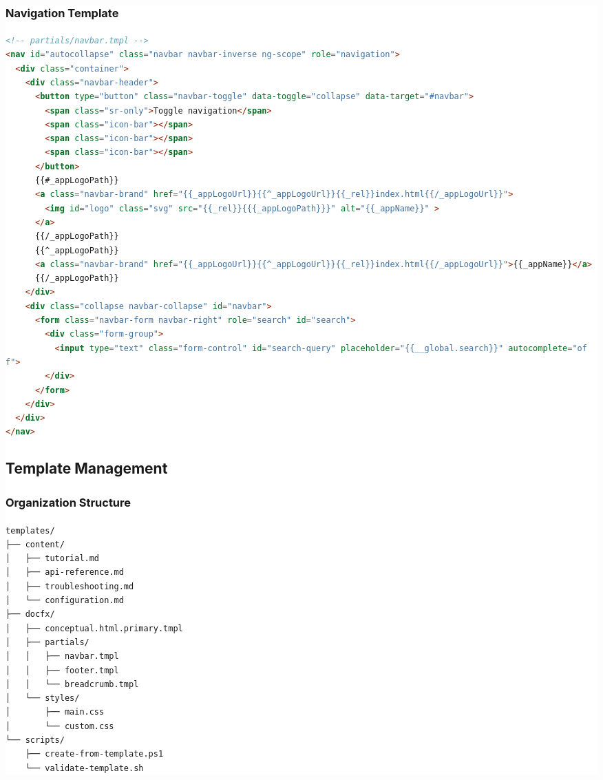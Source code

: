 ### Navigation Template

```html
<!-- partials/navbar.tmpl -->
<nav id="autocollapse" class="navbar navbar-inverse ng-scope" role="navigation">
  <div class="container">
    <div class="navbar-header">
      <button type="button" class="navbar-toggle" data-toggle="collapse" data-target="#navbar">
        <span class="sr-only">Toggle navigation</span>
        <span class="icon-bar"></span>
        <span class="icon-bar"></span>
        <span class="icon-bar"></span>
      </button>
      {{#_appLogoPath}}
      <a class="navbar-brand" href="{{_appLogoUrl}}{{^_appLogoUrl}}{{_rel}}index.html{{/_appLogoUrl}}">
        <img id="logo" class="svg" src="{{_rel}}{{{_appLogoPath}}}" alt="{{_appName}}" >
      </a>
      {{/_appLogoPath}}
      {{^_appLogoPath}}
      <a class="navbar-brand" href="{{_appLogoUrl}}{{^_appLogoUrl}}{{_rel}}index.html{{/_appLogoUrl}}">{{_appName}}</a>
      {{/_appLogoPath}}
    </div>
    <div class="collapse navbar-collapse" id="navbar">
      <form class="navbar-form navbar-right" role="search" id="search">
        <div class="form-group">
          <input type="text" class="form-control" id="search-query" placeholder="{{__global.search}}" autocomplete="off">
        </div>
      </form>
    </div>
  </div>
</nav>
```

## Template Management

### Organization Structure

```text
templates/
├── content/
│   ├── tutorial.md
│   ├── api-reference.md
│   ├── troubleshooting.md
│   └── configuration.md
├── docfx/
│   ├── conceptual.html.primary.tmpl
│   ├── partials/
│   │   ├── navbar.tmpl
│   │   ├── footer.tmpl
│   │   └── breadcrumb.tmpl
│   └── styles/
│       ├── main.css
│       └── custom.css
└── scripts/
    ├── create-from-template.ps1
    └── validate-template.sh
```
